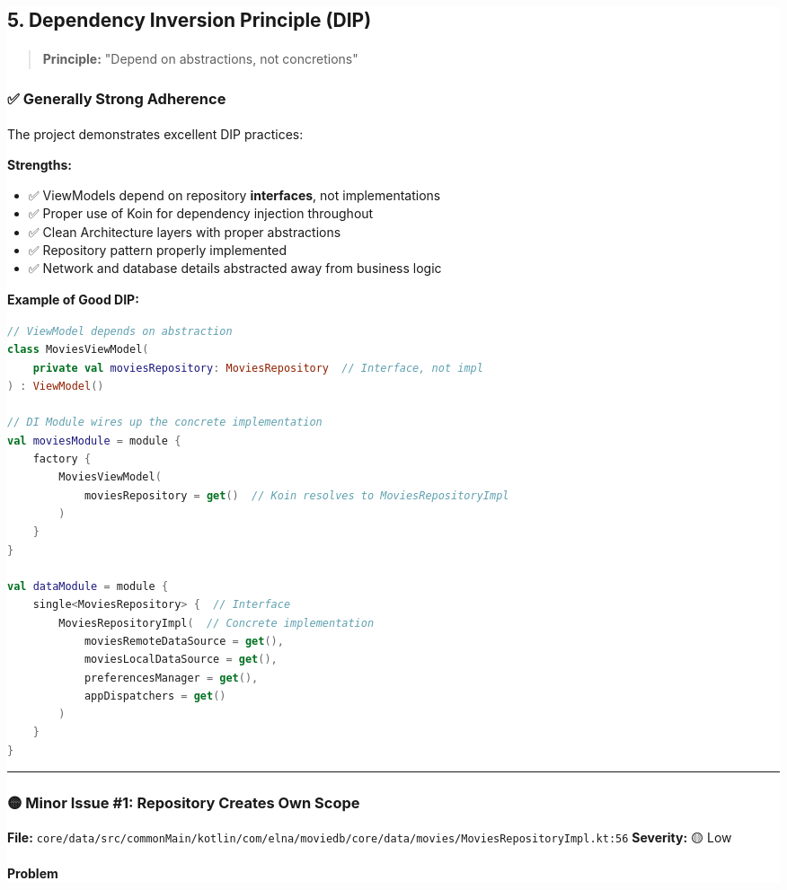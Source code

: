 
## 5. Dependency Inversion Principle (DIP)

> **Principle:** "Depend on abstractions, not concretions"

### ✅ **Generally Strong Adherence**

The project demonstrates excellent DIP practices:

**Strengths:**
- ✅ ViewModels depend on repository **interfaces**, not implementations
- ✅ Proper use of Koin for dependency injection throughout
- ✅ Clean Architecture layers with proper abstractions
- ✅ Repository pattern properly implemented
- ✅ Network and database details abstracted away from business logic

**Example of Good DIP:**

```kotlin
// ViewModel depends on abstraction
class MoviesViewModel(
    private val moviesRepository: MoviesRepository  // Interface, not impl
) : ViewModel()

// DI Module wires up the concrete implementation
val moviesModule = module {
    factory {
        MoviesViewModel(
            moviesRepository = get()  // Koin resolves to MoviesRepositoryImpl
        )
    }
}

val dataModule = module {
    single<MoviesRepository> {  // Interface
        MoviesRepositoryImpl(  // Concrete implementation
            moviesRemoteDataSource = get(),
            moviesLocalDataSource = get(),
            preferencesManager = get(),
            appDispatchers = get()
        )
    }
}
```

---

### 🟡 Minor Issue #1: Repository Creates Own Scope

**File:** `core/data/src/commonMain/kotlin/com/elna/moviedb/core/data/movies/MoviesRepositoryImpl.kt:56`
**Severity:** 🟡 Low

#### Problem
